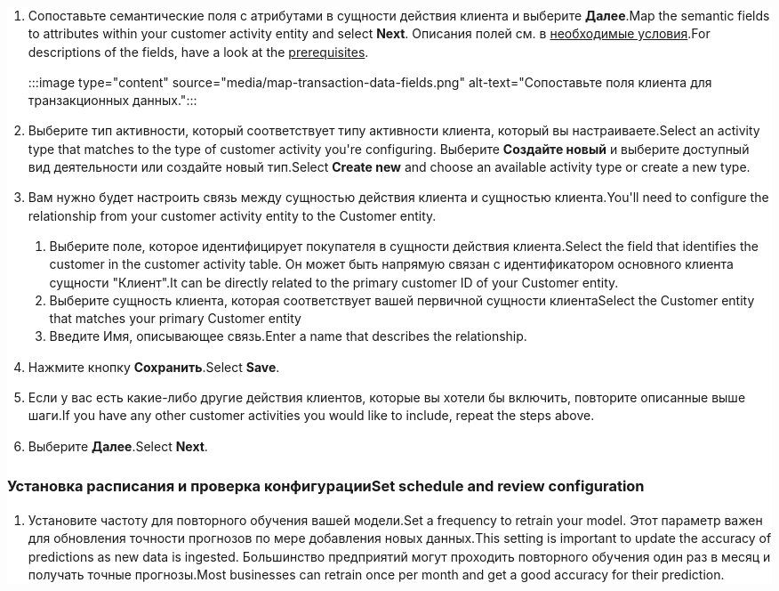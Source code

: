 1. <span data-ttu-id="9e874-178">Сопоставьте семантические поля с атрибутами в сущности действия клиента и выберите **Далее**.</span><span class="sxs-lookup"><span data-stu-id="9e874-178">Map the semantic fields to attributes within your customer activity entity and select **Next**.</span></span> <span data-ttu-id="9e874-179">Описания полей см. в [необходимые условия](#prerequisites).</span><span class="sxs-lookup"><span data-stu-id="9e874-179">For descriptions of the fields, have a look at the [prerequisites](#prerequisites).</span></span>

   :::image type="content" source="media/map-transaction-data-fields.png" alt-text="Сопоставьте поля клиента для транзакционных данных.":::

1. <span data-ttu-id="9e874-181">Выберите тип активности, который соответствует типу активности клиента, который вы настраиваете.</span><span class="sxs-lookup"><span data-stu-id="9e874-181">Select an activity type that matches to the type of customer activity you're configuring.</span></span> <span data-ttu-id="9e874-182">Выберите **Создайте новый** и выберите доступный вид деятельности или создайте новый тип.</span><span class="sxs-lookup"><span data-stu-id="9e874-182">Select **Create new** and choose an available activity type or create a new type.</span></span>

1. <span data-ttu-id="9e874-183">Вам нужно будет настроить связь между сущностью действия клиента и сущностью клиента.</span><span class="sxs-lookup"><span data-stu-id="9e874-183">You'll need to configure the relationship from your customer activity entity to the Customer entity.</span></span>
    1. <span data-ttu-id="9e874-184">Выберите поле, которое идентифицирует покупателя в сущности действия клиента.</span><span class="sxs-lookup"><span data-stu-id="9e874-184">Select the field that identifies the customer in the customer activity table.</span></span> <span data-ttu-id="9e874-185">Он может быть напрямую связан с идентификатором основного клиента сущности "Клиент".</span><span class="sxs-lookup"><span data-stu-id="9e874-185">It can be directly related to the primary customer ID of your Customer entity.</span></span>
    1. <span data-ttu-id="9e874-186">Выберите сущность клиента, которая соответствует вашей первичной сущности клиента</span><span class="sxs-lookup"><span data-stu-id="9e874-186">Select the Customer entity that matches your primary Customer entity</span></span>
    1. <span data-ttu-id="9e874-187">Введите Имя, описывающее связь.</span><span class="sxs-lookup"><span data-stu-id="9e874-187">Enter a name that describes the relationship.</span></span>

1. <span data-ttu-id="9e874-188">Нажмите кнопку **Сохранить**.</span><span class="sxs-lookup"><span data-stu-id="9e874-188">Select **Save**.</span></span>

1. <span data-ttu-id="9e874-189">Если у вас есть какие-либо другие действия клиентов, которые вы хотели бы включить, повторите описанные выше шаги.</span><span class="sxs-lookup"><span data-stu-id="9e874-189">If you have any other customer activities you would like to include, repeat the steps above.</span></span>

1. <span data-ttu-id="9e874-190">Выберите **Далее**.</span><span class="sxs-lookup"><span data-stu-id="9e874-190">Select **Next**.</span></span>

### <a name="set-schedule-and-review-configuration"></a><span data-ttu-id="9e874-191">Установка расписания и проверка конфигурации</span><span class="sxs-lookup"><span data-stu-id="9e874-191">Set schedule and review configuration</span></span>

1. <span data-ttu-id="9e874-192">Установите частоту для повторного обучения вашей модели.</span><span class="sxs-lookup"><span data-stu-id="9e874-192">Set a frequency to retrain your model.</span></span> <span data-ttu-id="9e874-193">Этот параметр важен для обновления точности прогнозов по мере добавления новых данных.</span><span class="sxs-lookup"><span data-stu-id="9e874-193">This setting is important to update the accuracy of predictions as new data is ingested.</span></span> <span data-ttu-id="9e874-194">Большинство предприятий могут проходить повторного обучения один раз в месяц и получать точные прогнозы.</span><span class="sxs-lookup"><span data-stu-id="9e874-194">Most businesses can retrain once per month and get a good accuracy for their prediction.</span></span>

